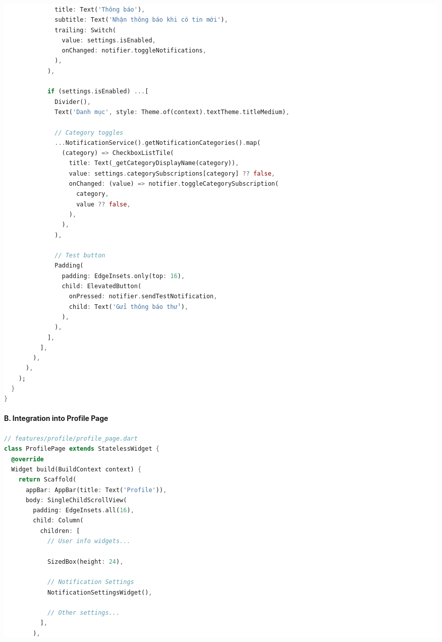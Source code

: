 ```dart
              title: Text('Thông báo'),
              subtitle: Text('Nhận thông báo khi có tin mới'),
              trailing: Switch(
                value: settings.isEnabled,
                onChanged: notifier.toggleNotifications,
              ),
            ),
            
            if (settings.isEnabled) ...[
              Divider(),
              Text('Danh mục', style: Theme.of(context).textTheme.titleMedium),
              
              // Category toggles
              ...NotificationService().getNotificationCategories().map(
                (category) => CheckboxListTile(
                  title: Text(_getCategoryDisplayName(category)),
                  value: settings.categorySubscriptions[category] ?? false,
                  onChanged: (value) => notifier.toggleCategorySubscription(
                    category, 
                    value ?? false,
                  ),
                ),
              ),
              
              // Test button
              Padding(
                padding: EdgeInsets.only(top: 16),
                child: ElevatedButton(
                  onPressed: notifier.sendTestNotification,
                  child: Text('Gửi thông báo thử'),
                ),
              ),
            ],
          ],
        ),
      ),
    );
  }
}
```

#### **B. Integration into Profile Page**
```dart
// features/profile/profile_page.dart
class ProfilePage extends StatelessWidget {
  @override
  Widget build(BuildContext context) {
    return Scaffold(
      appBar: AppBar(title: Text('Profile')),
      body: SingleChildScrollView(
        padding: EdgeInsets.all(16),
        child: Column(
          children: [
            // User info widgets...
            
            SizedBox(height: 24),
            
            // Notification Settings
            NotificationSettingsWidget(),
            
            // Other settings...
          ],
        ),
```